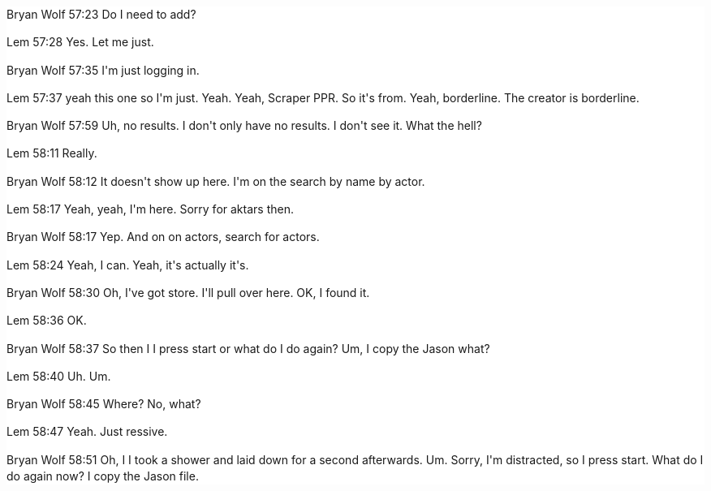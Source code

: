 Bryan Wolf   57:23
Do I need to add?

Lem   57:28
Yes.
Let me just.

Bryan Wolf   57:35
I'm just logging in.

Lem   57:37
yeah this one so
I'm just.
Yeah.
Yeah, Scraper PPR. So it's from.
Yeah, borderline. The creator is borderline.

Bryan Wolf   57:59
Uh, no results. I don't only have no results.
I don't see it. What the hell?

Lem   58:11
Really.

Bryan Wolf   58:12
It doesn't show up here. I'm on the search by name by actor.

Lem   58:17
Yeah, yeah, I'm here. Sorry for aktars then.

Bryan Wolf   58:17
Yep. And on on actors, search for actors.

Lem   58:24
Yeah, I can. Yeah, it's actually it's.

Bryan Wolf   58:30
Oh, I've got store. I'll pull over here. OK, I found it.

Lem   58:36
OK.

Bryan Wolf   58:37
So then I I press start or what do I do again? Um, I copy the Jason what?

Lem   58:40
Uh.
Um.

Bryan Wolf   58:45
Where?
No, what?

Lem   58:47
Yeah.
Just ressive.

Bryan Wolf   58:51
Oh, I I took a shower and laid down for a second afterwards. Um.
Sorry, I'm distracted, so I press start. What do I do again now? I copy the Jason file.
